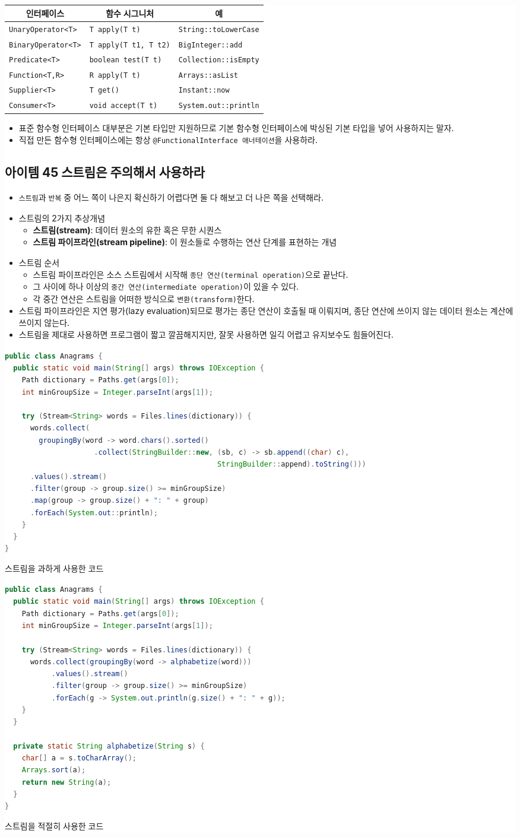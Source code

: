인터페이스|함수 시그니처|예
--|--|--
`UnaryOperator<T>`|`T apply(T t)`|`String::toLowerCase`
`BinaryOperator<T>`|`T apply(T t1, T t2)`|`BigInteger::add`
`Predicate<T>`|`boolean test(T t)`|`Collection::isEmpty`
`Function<T,R>`|`R apply(T t)`|`Arrays::asList`
`Supplier<T>`|`T get()`|`Instant::now`
`Consumer<T>`|`void accept(T t)`|`System.out::println`
- 표준 함수형 인터페이스 대부분은 기본 타입만 지원하므로 기본 함수형 인터페이스에 박싱된 기본 타입을 넣어 사용하지는 말자.
- 직접 만든 함수형 인터페이스에는 항상 `@FunctionalInterface 애너테이션`을 사용하라.

## 아이템 45 스트림은 주의해서 사용하라
- `스트림`과 `반복` 중 어느 쪽이 나은지 확신하기 어렵다면 둘 다 해보고 더 나은 쪽을 선택해라.
* 스트림의 2가지 추상개념
  * **스트림(stream)**: 데이터 원소의 유한 혹은 무한 시퀀스
  * **스트림 파이프라인(stream pipeline)**: 이 원소들로 수행하는 연산 단계를 표현하는 개념
- 스트림 순서
  - 스트림 파이프라인은 소스 스트림에서 시작해 `종단 연산(terminal operation)`으로 끝난다.
  - 그 사이에 하나 이상의 `중간 연산(intermediate operation)`이 있을 수 있다.
  - 각 중간 연산은 스트림을 어떠한 방식으로 `변환(transform)`한다.
- 스트림 파이프라인은 지연 평가(lazy evaluation)되므로 평가는 종단 연산이 호출될 때 이뤄지며, 종단 연산에 쓰이지 않는 데이터 원소는 계산에 쓰이지 않는다.
- 스트림을 제대로 사용하면 프로그램이 짧고 깔끔해지지만, 잘못 사용하면 일긱 어렵고 유지보수도 힘들어진다.
```java
public class Anagrams {
  public static void main(String[] args) throws IOException {
    Path dictionary = Paths.get(args[0]);
    int minGroupSize = Integer.parseInt(args[1]);

    try (Stream<String> words = Files.lines(dictionary)) {
      words.collect(
        groupingBy(word -> word.chars().sorted()
                     .collect(StringBuilder::new, (sb, c) -> sb.append((char) c),
                                                  StringBuilder::append).toString()))
      .values().stream()
      .filter(group -> group.size() >= minGroupSize)
      .map(group -> group.size() + ": " + group)
      .forEach(System.out::println);
    }
  }
}
```
스트림을 과하게 사용한 코드
```java
public class Anagrams {
  public static void main(String[] args) throws IOException {
    Path dictionary = Paths.get(args[0]);
    int minGroupSize = Integer.parseInt(args[1]);

    try (Stream<String> words = Files.lines(dictionary)) {
      words.collect(groupingBy(word -> alphabetize(word)))
           .values().stream()
           .filter(group -> group.size() >= minGroupSize)
           .forEach(g -> System.out.println(g.size() + ": " + g));
    }
  }

  private static String alphabetize(String s) {
    char[] a = s.toCharArray();
    Arrays.sort(a);
    return new String(a);
  }
}
``` 
스트림을 적절히 사용한 코드